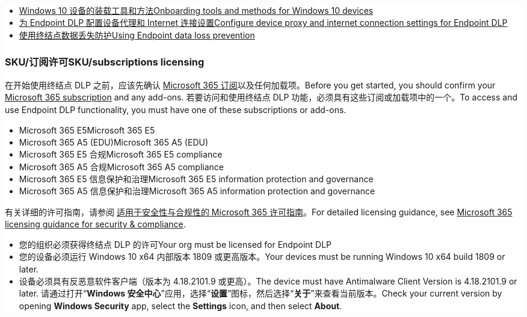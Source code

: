 - [<span data-ttu-id="90fff-114">Windows 10 设备的装载工具和方法</span><span class="sxs-lookup"><span data-stu-id="90fff-114">Onboarding tools and methods for Windows 10 devices</span></span>](dlp-configure-endpoints.md)
- [<span data-ttu-id="90fff-115">为 Endpoint DLP 配置设备代理和 Internet 连接设置</span><span class="sxs-lookup"><span data-stu-id="90fff-115">Configure device proxy and internet connection settings for Endpoint DLP</span></span>](endpoint-dlp-configure-proxy.md)
- [<span data-ttu-id="90fff-116">使用终结点数据丢失防护</span><span class="sxs-lookup"><span data-stu-id="90fff-116">Using Endpoint data loss prevention</span></span>](endpoint-dlp-using.md)

### <a name="skusubscriptions-licensing"></a><span data-ttu-id="90fff-117">SKU/订阅许可</span><span class="sxs-lookup"><span data-stu-id="90fff-117">SKU/subscriptions licensing</span></span>

<span data-ttu-id="90fff-118">在开始使用终结点 DLP 之前，应该先确认 [Microsoft 365 订阅](https://www.microsoft.com/microsoft-365/compare-microsoft-365-enterprise-plans?rtc=1)以及任何加载项。</span><span class="sxs-lookup"><span data-stu-id="90fff-118">Before you get started, you should confirm your [Microsoft 365 subscription](https://www.microsoft.com/microsoft-365/compare-microsoft-365-enterprise-plans?rtc=1) and any add-ons.</span></span> <span data-ttu-id="90fff-119">若要访问和使用终结点 DLP 功能，必须具有这些订阅或加载项中的一个。</span><span class="sxs-lookup"><span data-stu-id="90fff-119">To access and use Endpoint DLP functionality, you must have one of these subscriptions or add-ons.</span></span>

- <span data-ttu-id="90fff-120">Microsoft 365 E5</span><span class="sxs-lookup"><span data-stu-id="90fff-120">Microsoft 365 E5</span></span>
- <span data-ttu-id="90fff-121">Microsoft 365 A5 (EDU)</span><span class="sxs-lookup"><span data-stu-id="90fff-121">Microsoft 365 A5 (EDU)</span></span>
- <span data-ttu-id="90fff-122">Microsoft 365 E5 合规</span><span class="sxs-lookup"><span data-stu-id="90fff-122">Microsoft 365 E5 compliance</span></span>
- <span data-ttu-id="90fff-123">Microsoft 365 A5 合规</span><span class="sxs-lookup"><span data-stu-id="90fff-123">Microsoft 365 A5 compliance</span></span>
- <span data-ttu-id="90fff-124">Microsoft 365 E5 信息保护和治理</span><span class="sxs-lookup"><span data-stu-id="90fff-124">Microsoft 365 E5 information protection and governance</span></span>
- <span data-ttu-id="90fff-125">Microsoft 365 A5 信息保护和治理</span><span class="sxs-lookup"><span data-stu-id="90fff-125">Microsoft 365 A5 information protection and governance</span></span>

<span data-ttu-id="90fff-126">有关详细的许可指南，请参阅 [适用于安全性与合规性的 Microsoft 365 许可指南](/office365/servicedescriptions/microsoft-365-service-descriptions/microsoft-365-tenantlevel-services-licensing-guidance/microsoft-365-security-compliance-licensing-guidance#information-protection)。</span><span class="sxs-lookup"><span data-stu-id="90fff-126">For detailed licensing guidance, see [Microsoft 365 licensing guidance for security & compliance](/office365/servicedescriptions/microsoft-365-service-descriptions/microsoft-365-tenantlevel-services-licensing-guidance/microsoft-365-security-compliance-licensing-guidance#information-protection).</span></span>

- <span data-ttu-id="90fff-127">您的组织必须获得终结点 DLP 的许可</span><span class="sxs-lookup"><span data-stu-id="90fff-127">Your org must be licensed for Endpoint DLP</span></span>
- <span data-ttu-id="90fff-128">您的设备必须运行 Windows 10 x64 内部版本 1809 或更高版本。</span><span class="sxs-lookup"><span data-stu-id="90fff-128">Your devices must be running Windows 10 x64 build 1809 or later.</span></span>
- <span data-ttu-id="90fff-129">设备必须具有反恶意软件客户端（版本为 4.18.2101.9 或更高）。</span><span class="sxs-lookup"><span data-stu-id="90fff-129">The device must have Antimalware Client Version is 4.18.2101.9 or later.</span></span> <span data-ttu-id="90fff-130">请通过打开“**Windows 安全中心**”应用，选择“**设置**”图标，然后选择“**关于**”来查看当前版本。</span><span class="sxs-lookup"><span data-stu-id="90fff-130">Check your current version by opening **Windows Security** app, select the **Settings** icon, and then select **About**.</span></span>
